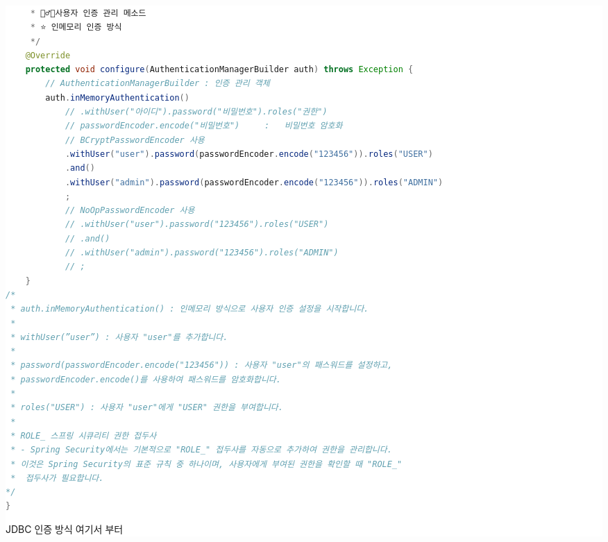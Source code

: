 ```java
     * 👮‍♂️🔐사용자 인증 관리 메소드
     * ⭐ 인메모리 인증 방식
     */
    @Override
    protected void configure(AuthenticationManagerBuilder auth) throws Exception {
        // AuthenticationManagerBuilder : 인증 관리 객체
        auth.inMemoryAuthentication()               
            // .withUser("아이디").password("비밀번호").roles("권한")
            // passwordEncoder.encode("비밀번호")     :   비밀번호 암호화
            // BCryptPasswordEncoder 사용
            .withUser("user").password(passwordEncoder.encode("123456")).roles("USER")
            .and()
            .withUser("admin").password(passwordEncoder.encode("123456")).roles("ADMIN")
            ;
            // NoOpPasswordEncoder 사용
            // .withUser("user").password("123456").roles("USER")
            // .and()
            // .withUser("admin").password("123456").roles("ADMIN")
            // ;
    }
/*
 * auth.inMemoryAuthentication() : 인메모리 방식으로 사용자 인증 설정을 시작합니다.
 * 
 * withUser(”user”) : 사용자 "user"를 추가합니다.
 * 
 * password(passwordEncoder.encode("123456")) : 사용자 "user"의 패스워드를 설정하고,
 * passwordEncoder.encode()를 사용하여 패스워드를 암호화합니다.
 * 
 * roles("USER") : 사용자 "user"에게 "USER" 권한을 부여합니다.
 * 
 * ROLE_ 스프링 시큐리티 권한 접두사  
 * - Spring Security에서는 기본적으로 "ROLE_" 접두사를 자동으로 추가하여 권한을 관리합니다. 
 * 이것은 Spring Security의 표준 규칙 중 하나이며, 사용자에게 부여된 권한을 확인할 때 "ROLE_"
 *  접두사가 필요합니다.
*/
}


```

JDBC 인증 방식
 여기서 부터
